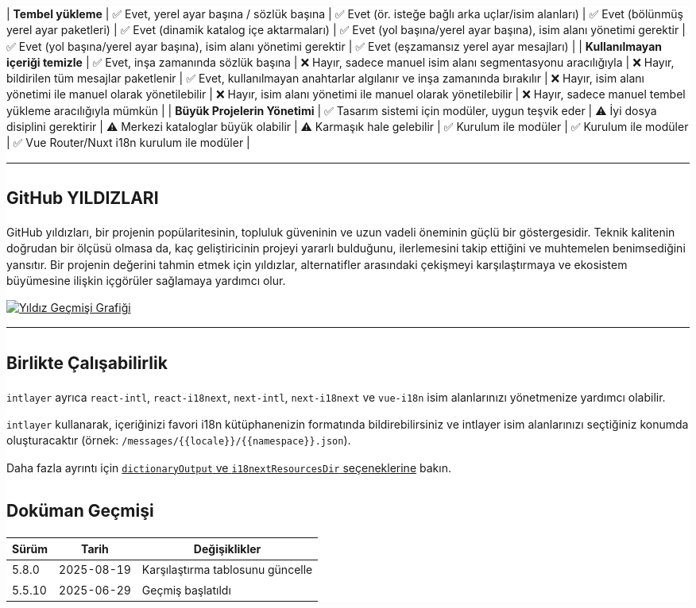 | **Tembel yükleme**                                    | ✅ Evet, yerel ayar başına / sözlük başına                                                                                                                      | ✅ Evet (ör. isteğe bağlı arka uçlar/isim alanları)                                                                  | ✅ Evet (bölünmüş yerel ayar paketleri)                                                                                            | ✅ Evet (dinamik katalog içe aktarmaları)                               | ✅ Evet (yol başına/yerel ayar başına), isim alanı yönetimi gerektir                                                 | ✅ Evet (yol başına/yerel ayar başına), isim alanı yönetimi gerektir                                                 | ✅ Evet (eşzamansız yerel ayar mesajları)                                         |
| **Kullanılmayan içeriği temizle**                     | ✅ Evet, inşa zamanında sözlük başına                                                                                                                           | ❌ Hayır, sadece manuel isim alanı segmentasyonu aracılığıyla                                                        | ❌ Hayır, bildirilen tüm mesajlar paketlenir                                                                                       | ✅ Evet, kullanılmayan anahtarlar algılanır ve inşa zamanında bırakılır | ❌ Hayır, isim alanı yönetimi ile manuel olarak yönetilebilir                                                        | ❌ Hayır, isim alanı yönetimi ile manuel olarak yönetilebilir                                                        | ❌ Hayır, sadece manuel tembel yükleme aracılığıyla mümkün                        |
| **Büyük Projelerin Yönetimi**                         | ✅ Tasarım sistemi için modüler, uygun teşvik eder                                                                                                              | ⚠️ İyi dosya disiplini gerektirir                                                                                    | ⚠️ Merkezi kataloglar büyük olabilir                                                                                               | ⚠️ Karmaşık hale gelebilir                                              | ✅ Kurulum ile modüler                                                                                               | ✅ Kurulum ile modüler                                                                                               | ✅ Vue Router/Nuxt i18n kurulum ile modüler                                       |

---

## GitHub YILDIZLARI

GitHub yıldızları, bir projenin popülaritesinin, topluluk güveninin ve uzun vadeli öneminin güçlü bir göstergesidir. Teknik kalitenin doğrudan bir ölçüsü olmasa da, kaç geliştiricinin projeyi yararlı bulduğunu, ilerlemesini takip ettiğini ve muhtemelen benimsediğini yansıtır. Bir projenin değerini tahmin etmek için yıldızlar, alternatifler arasındaki çekişmeyi karşılaştırmaya ve ekosistem büyümesine ilişkin içgörüler sağlamaya yardımcı olur.

[![Yıldız Geçmişi Grafiği](https://api.star-history.com/svg?repos=formatjs/formatjs&repos=i18next/react-i18next&repos=i18next/i18next&repos=i18next/next-i18next&repos=lingui/js-lingui&repos=amannn/next-intl&repos=intlify/vue-i18n&repos=aymericzip/intlayer&type=Date)](https://www.star-history.com/#formatjs/formatjs&i18next/react-i18next&i18next/i18next&i18next/next-i18next&lingui/js-lingui&amannn/next-intl&intlify/vue-i18n&aymericzip/intlayer)

---

## Birlikte Çalışabilirlik

`intlayer` ayrıca `react-intl`, `react-i18next`, `next-intl`, `next-i18next` ve `vue-i18n` isim alanlarınızı yönetmenize yardımcı olabilir.

`intlayer` kullanarak, içeriğinizi favori i18n kütüphanenizin formatında bildirebilirsiniz ve intlayer isim alanlarınızı seçtiğiniz konumda oluşturacaktır (örnek: `/messages/{{locale}}/{{namespace}}.json`).

Daha fazla ayrıntı için [`dictionaryOutput` ve `i18nextResourcesDir` seçeneklerine](https://intlayer.org/doc/concept/configuration#content-configuration) bakın.

## Doküman Geçmişi

| Sürüm  | Tarih      | Değişiklikler                    |
| ------ | ---------- | -------------------------------- |
| 5.8.0  | 2025-08-19 | Karşılaştırma tablosunu güncelle |
| 5.5.10 | 2025-06-29 | Geçmiş başlatıldı                |
